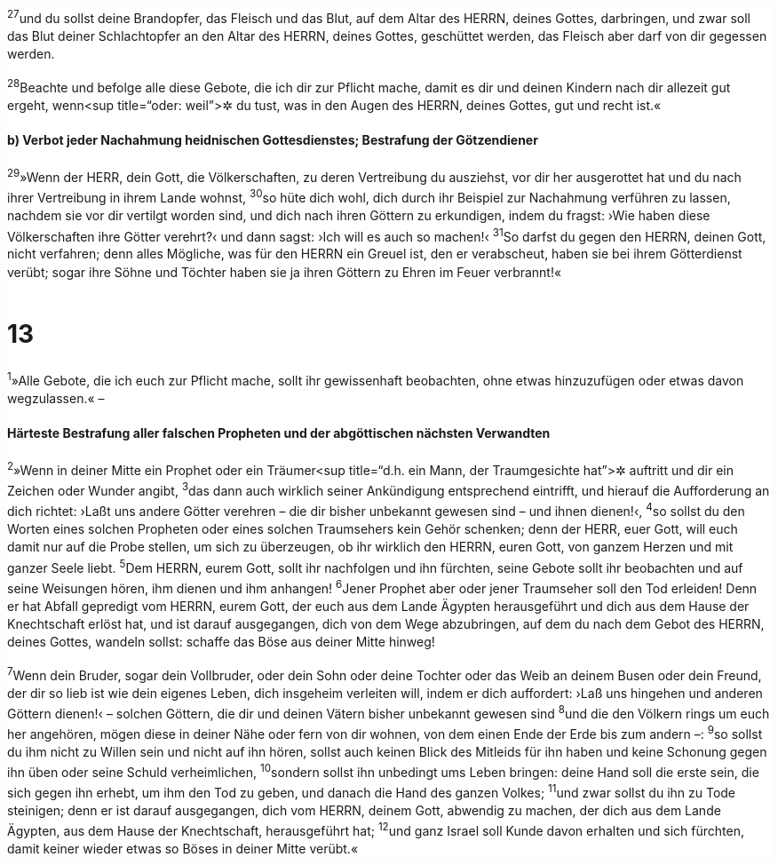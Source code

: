 <sup>27</sup>und du sollst deine Brandopfer, das Fleisch und das Blut, auf dem Altar des HERRN, deines Gottes, darbringen, und zwar soll das Blut deiner Schlachtopfer an den Altar des HERRN, deines Gottes, geschüttet werden, das Fleisch aber darf von dir gegessen werden.

<sup>28</sup>Beachte und befolge alle diese Gebote, die ich dir zur Pflicht mache, damit es dir und deinen Kindern nach dir allezeit gut ergeht, wenn<sup title=“oder: weil”>&#x2732;</sup> du tust, was in den Augen des HERRN, deines Gottes, gut und recht ist.«

#### b) Verbot jeder Nachahmung heidnischen Gottesdienstes; Bestrafung der Götzendiener

<sup>29</sup>»Wenn der HERR, dein Gott, die Völkerschaften, zu deren Vertreibung du ausziehst, vor dir her ausgerottet hat und du nach ihrer Vertreibung in ihrem Lande wohnst,
<sup>30</sup>so hüte dich wohl, dich durch ihr Beispiel zur Nachahmung verführen zu lassen, nachdem sie vor dir vertilgt worden sind, und dich nach ihren Göttern zu erkundigen, indem du fragst: ›Wie haben diese Völkerschaften ihre Götter verehrt?‹ und dann sagst: ›Ich will es auch so machen!‹
<sup>31</sup>So darfst du gegen den HERRN, deinen Gott, nicht verfahren; denn alles Mögliche, was für den HERRN ein Greuel ist, den er verabscheut, haben sie bei ihrem Götterdienst verübt; sogar ihre Söhne und Töchter haben sie ja ihren Göttern zu Ehren im Feuer verbrannt!«

# 13
<sup>1</sup>»Alle Gebote, die ich euch zur Pflicht mache, sollt ihr gewissenhaft beobachten, ohne etwas hinzuzufügen oder etwas davon wegzulassen.« –

#### Härteste Bestrafung aller falschen Propheten und der abgöttischen nächsten Verwandten

<sup>2</sup>»Wenn in deiner Mitte ein Prophet oder ein Träumer<sup title=“d.h. ein Mann, der Traumgesichte hat”>&#x2732;</sup> auftritt und dir ein Zeichen oder Wunder angibt,
<sup>3</sup>das dann auch wirklich seiner Ankündigung entsprechend eintrifft, und hierauf die Aufforderung an dich richtet: ›Laßt uns andere Götter verehren – die dir bisher unbekannt gewesen sind – und ihnen dienen!‹,
<sup>4</sup>so sollst du den Worten eines solchen Propheten oder eines solchen Traumsehers kein Gehör schenken; denn der HERR, euer Gott, will euch damit nur auf die Probe stellen, um sich zu überzeugen, ob ihr wirklich den HERRN, euren Gott, von ganzem Herzen und mit ganzer Seele liebt.
<sup>5</sup>Dem HERRN, eurem Gott, sollt ihr nachfolgen und ihn fürchten, seine Gebote sollt ihr beobachten und auf seine Weisungen hören, ihm dienen und ihm anhangen!
<sup>6</sup>Jener Prophet aber oder jener Traumseher soll den Tod erleiden! Denn er hat Abfall gepredigt vom HERRN, eurem Gott, der euch aus dem Lande Ägypten herausgeführt und dich aus dem Hause der Knechtschaft erlöst hat, und ist darauf ausgegangen, dich von dem Wege abzubringen, auf dem du nach dem Gebot des HERRN, deines Gottes, wandeln sollst: schaffe das Böse aus deiner Mitte hinweg!

<sup>7</sup>Wenn dein Bruder, sogar dein Vollbruder, oder dein Sohn oder deine Tochter oder das Weib an deinem Busen oder dein Freund, der dir so lieb ist wie dein eigenes Leben, dich insgeheim verleiten will, indem er dich auffordert: ›Laß uns hingehen und anderen Göttern dienen!‹ – solchen Göttern, die dir und deinen Vätern bisher unbekannt gewesen sind
<sup>8</sup>und die den Völkern rings um euch her angehören, mögen diese in deiner Nähe oder fern von dir wohnen, von dem einen Ende der Erde bis zum andern –:
<sup>9</sup>so sollst du ihm nicht zu Willen sein und nicht auf ihn hören, sollst auch keinen Blick des Mitleids für ihn haben und keine Schonung gegen ihn üben oder seine Schuld verheimlichen,
<sup>10</sup>sondern sollst ihn unbedingt ums Leben bringen: deine Hand soll die erste sein, die sich gegen ihn erhebt, um ihm den Tod zu geben, und danach die Hand des ganzen Volkes;
<sup>11</sup>und zwar sollst du ihn zu Tode steinigen; denn er ist darauf ausgegangen, dich vom HERRN, deinem Gott, abwendig zu machen, der dich aus dem Lande Ägypten, aus dem Hause der Knechtschaft, herausgeführt hat;
<sup>12</sup>und ganz Israel soll Kunde davon erhalten und sich fürchten, damit keiner wieder etwas so Böses in deiner Mitte verübt.«
